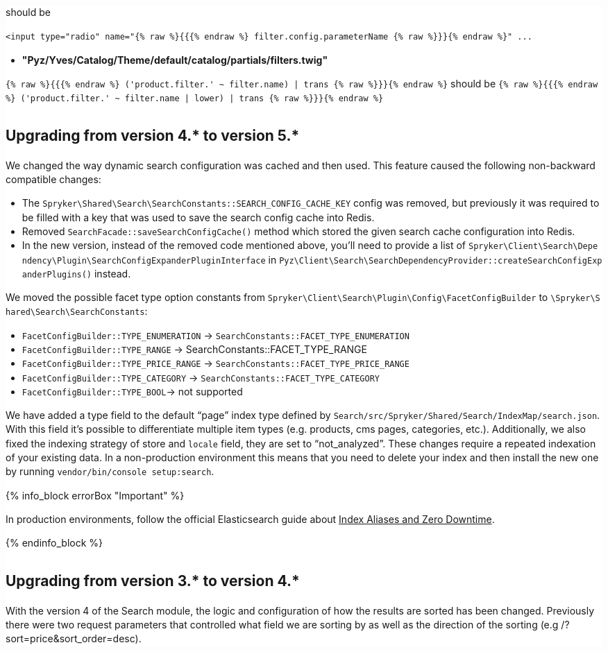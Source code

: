 should be

```twig
<input type="radio" name="{% raw %}{{{% endraw %} filter.config.parameterName {% raw %}}}{% endraw %}" ...
```

* **"Pyz/Yves/Catalog/Theme/default/catalog/partials/filters.twig"**

`{% raw %}{{{% endraw %} ('product.filter.' ~ filter.name) | trans {% raw %}}}{% endraw %}` should be `{% raw %}{{{% endraw %} ('product.filter.' ~ filter.name | lower) | trans {% raw %}}}{% endraw %}`


## Upgrading from version 4.* to version 5.*

We changed the way dynamic search configuration was cached and then used. This feature caused the following non-backward compatible changes:

* The `Spryker\Shared\Search\SearchConstants::SEARCH_CONFIG_CACHE_KEY` config was removed, but previously it was required to be filled with a key that was used to save the search config cache into Redis.
* Removed `SearchFacade::saveSearchConfigCache()` method which stored the given search cache configuration into Redis.
* In the new version, instead of the removed code mentioned above, you’ll need to provide a list of `Spryker\Client\Search\Dependency\Plugin\SearchConfigExpanderPluginInterface` in `Pyz\Client\Search\SearchDependencyProvider::createSearchConfigExpanderPlugins()` instead.

We moved the possible facet type option constants from `Spryker\Client\Search\Plugin\Config\FacetConfigBuilder` to `\Spryker\Shared\Search\SearchConstants`:

* `FacetConfigBuilder::TYPE_ENUMERATION` -> `SearchConstants::FACET_TYPE_ENUMERATION`
* `FacetConfigBuilder::TYPE_RANGE` -> SearchConstants::FACET_TYPE_RANGE
* `FacetConfigBuilder::TYPE_PRICE_RANGE` -> `SearchConstants::FACET_TYPE_PRICE_RANGE`
* `FacetConfigBuilder::TYPE_CATEGORY` -> `SearchConstants::FACET_TYPE_CATEGORY`
* `FacetConfigBuilder::TYPE_BOOL`-> not supported

We have added a type field to the default “page” index type defined by `Search/src/Spryker/Shared/Search/IndexMap/search.json`. With this field it’s possible to differentiate multiple item types (e.g. products, cms pages, categories, etc.). Additionally, we also fixed the indexing strategy of store and `locale` field, they are set to “not_analyzed”. These changes require a repeated indexation of your existing data. In a non-production environment this means that you need to delete your index and then install the new one by running `vendor/bin/console setup:search`.

{% info_block errorBox "Important" %}

In production environments, follow the official Elasticsearch guide about [Index Aliases and Zero Downtime](https://www.elastic.co/guide/en/elasticsearch/guide/current/index-aliases.html).

{% endinfo_block %}


## Upgrading from version 3.* to version 4.*

With the version 4 of the Search module, the logic and configuration of how the results are sorted has been changed. Previously there were two request parameters that controlled what field we are sorting by as well as the direction of the sorting (e.g /?sort=price&sort_order=desc).
